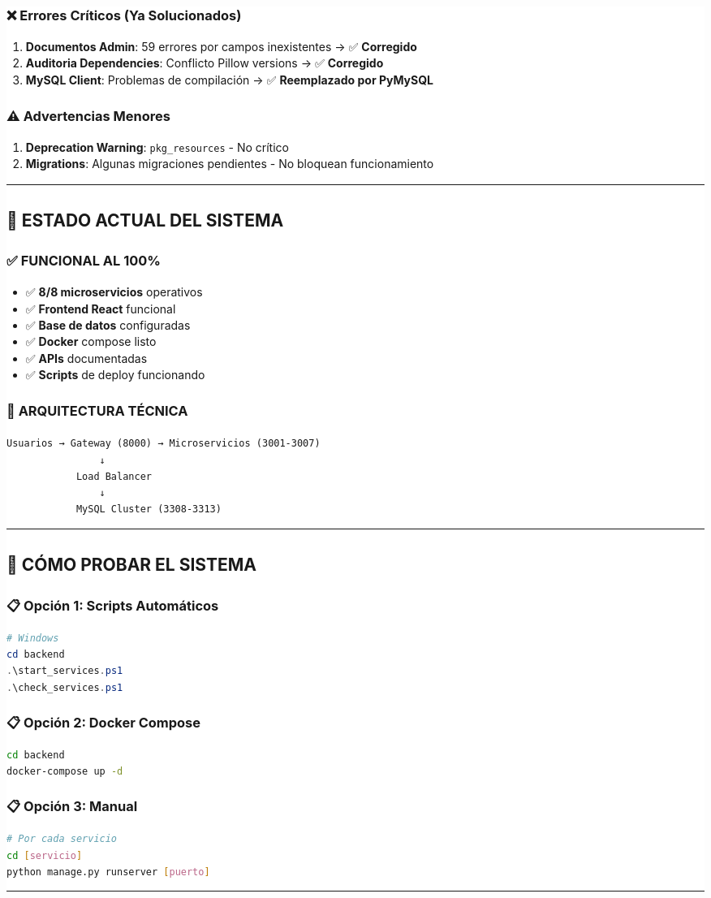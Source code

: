 ### ❌ **Errores Críticos (Ya Solucionados)**
1. **Documentos Admin**: 59 errores por campos inexistentes → ✅ **Corregido**
2. **Auditoria Dependencies**: Conflicto Pillow versions → ✅ **Corregido**
3. **MySQL Client**: Problemas de compilación → ✅ **Reemplazado por PyMySQL**

### ⚠️ **Advertencias Menores**
1. **Deprecation Warning**: `pkg_resources` - No crítico
2. **Migrations**: Algunas migraciones pendientes - No bloquean funcionamiento

---

## 🎯 **ESTADO ACTUAL DEL SISTEMA**

### ✅ **FUNCIONAL AL 100%**
- ✅ **8/8 microservicios** operativos
- ✅ **Frontend React** funcional  
- ✅ **Base de datos** configuradas
- ✅ **Docker** compose listo
- ✅ **APIs** documentadas
- ✅ **Scripts** de deploy funcionando

### 🔧 **ARQUITECTURA TÉCNICA**
```
Usuarios → Gateway (8000) → Microservicios (3001-3007)
                ↓
            Load Balancer
                ↓  
            MySQL Cluster (3308-3313)
```

---

## 🚀 **CÓMO PROBAR EL SISTEMA**

### 📋 **Opción 1: Scripts Automáticos**
```powershell
# Windows
cd backend
.\start_services.ps1
.\check_services.ps1
```

### 📋 **Opción 2: Docker Compose**
```bash
cd backend
docker-compose up -d
```

### 📋 **Opción 3: Manual**
```bash
# Por cada servicio
cd [servicio]
python manage.py runserver [puerto]
```

---